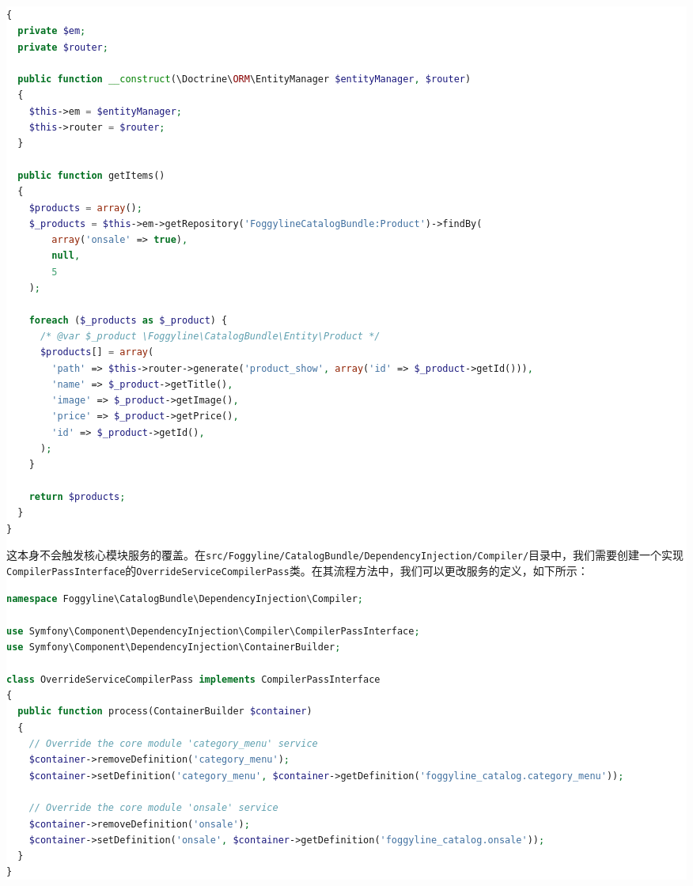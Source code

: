 ```php
{
  private $em;
  private $router;

  public function __construct(\Doctrine\ORM\EntityManager $entityManager, $router)
  {
    $this->em = $entityManager;
    $this->router = $router;
  }

  public function getItems()
  {
    $products = array();
    $_products = $this->em->getRepository('FoggylineCatalogBundle:Product')->findBy(
        array('onsale' => true),
        null,
        5
    );

    foreach ($_products as $_product) {
      /* @var $_product \Foggyline\CatalogBundle\Entity\Product */
      $products[] = array(
        'path' => $this->router->generate('product_show', array('id' => $_product->getId())),
        'name' => $_product->getTitle(),
        'image' => $_product->getImage(),
        'price' => $_product->getPrice(),
        'id' => $_product->getId(),
      );
    }

    return $products;
  }
}
```

这本身不会触发核心模块服务的覆盖。在`src/Foggyline/CatalogBundle/DependencyInjection/Compiler/`目录中，我们需要创建一个实现`CompilerPassInterface`的`OverrideServiceCompilerPass`类。在其流程方法中，我们可以更改服务的定义，如下所示：

```php
namespace Foggyline\CatalogBundle\DependencyInjection\Compiler;

use Symfony\Component\DependencyInjection\Compiler\CompilerPassInterface;
use Symfony\Component\DependencyInjection\ContainerBuilder;

class OverrideServiceCompilerPass implements CompilerPassInterface
{
  public function process(ContainerBuilder $container)
  {
    // Override the core module 'category_menu' service
    $container->removeDefinition('category_menu');
    $container->setDefinition('category_menu', $container->getDefinition('foggyline_catalog.category_menu'));

    // Override the core module 'onsale' service
    $container->removeDefinition('onsale');
    $container->setDefinition('onsale', $container->getDefinition('foggyline_catalog.onsale'));
  }
}
```
